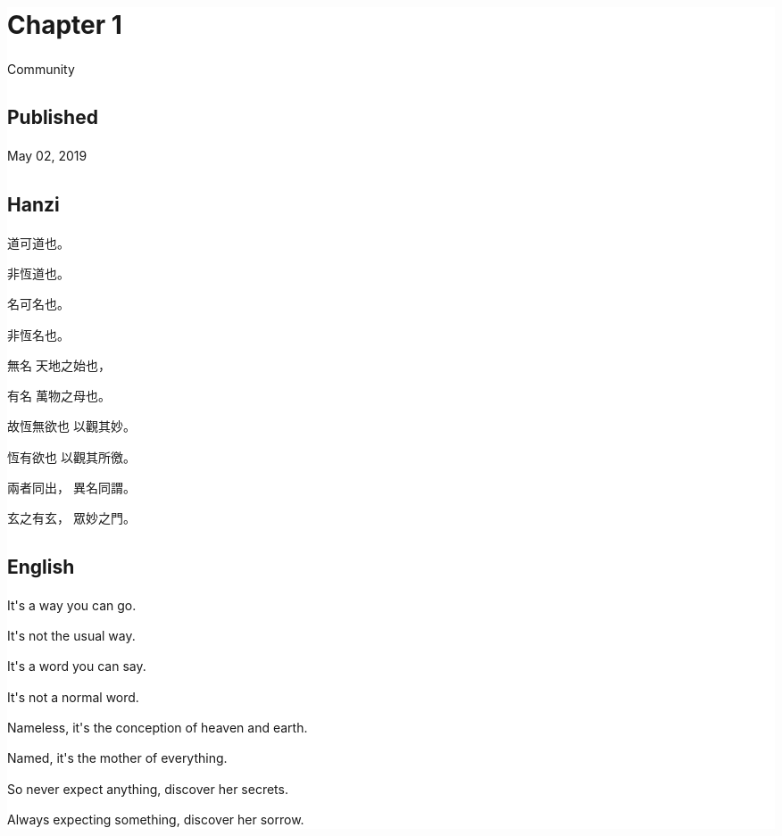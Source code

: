 # Chapter 1

Community

## Published

May 02, 2019

## Hanzi

道可道也。

非恆道也。

名可名也。

非恆名也。

無名
天地之始也，

有名
萬物之母也。

故恆無欲也
以觀其妙。

恆有欲也
以觀其所徼。

兩者同出，
異名同謂。

玄之有玄，
眾妙之門。

## English

It's a way you can go.

It's not the usual way.

It's a word you can say.

It's not a normal word.

Nameless,
it's the conception of heaven and earth.

Named,
it's the mother of everything.

So never expect anything,
discover her secrets.

Always expecting something,
discover her sorrow.

